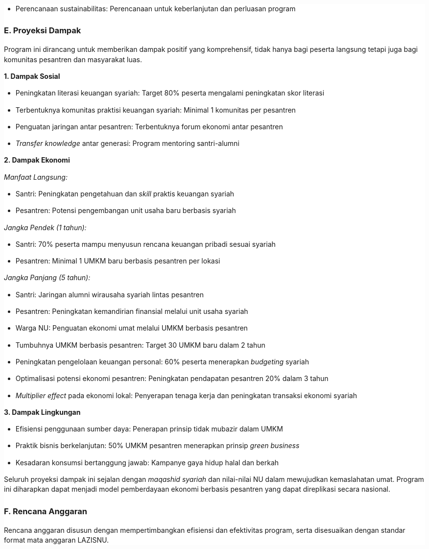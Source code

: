 - Perencanaan sustainabilitas: Perencanaan untuk keberlanjutan dan perluasan program

### E. Proyeksi Dampak

Program ini dirancang untuk memberikan dampak positif yang komprehensif, tidak hanya bagi peserta langsung tetapi juga bagi komunitas pesantren dan masyarakat luas.

**1. Dampak Sosial**

- Peningkatan literasi keuangan syariah: Target 80% peserta mengalami peningkatan skor literasi

- Terbentuknya komunitas praktisi keuangan syariah: Minimal 1 komunitas per pesantren

- Penguatan jaringan antar pesantren: Terbentuknya forum ekonomi antar pesantren

- *Transfer knowledge* antar generasi: Program mentoring santri-alumni

**2. Dampak Ekonomi**

*Manfaat Langsung:*

- Santri: Peningkatan pengetahuan dan *skill* praktis keuangan syariah

- Pesantren: Potensi pengembangan unit usaha baru berbasis syariah

*Jangka Pendek (1 tahun):*

- Santri: 70% peserta mampu menyusun rencana keuangan pribadi sesuai syariah

- Pesantren: Minimal 1 UMKM baru berbasis pesantren per lokasi

*Jangka Panjang (5 tahun):*

- Santri: Jaringan alumni wirausaha syariah lintas pesantren

- Pesantren: Peningkatan kemandirian finansial melalui unit usaha syariah

- Warga NU: Penguatan ekonomi umat melalui UMKM berbasis pesantren

- Tumbuhnya UMKM berbasis pesantren: Target 30 UMKM baru dalam 2 tahun

- Peningkatan pengelolaan keuangan personal: 60% peserta menerapkan *budgeting* syariah

- Optimalisasi potensi ekonomi pesantren: Peningkatan pendapatan pesantren 20% dalam 3 tahun

- *Multiplier effect* pada ekonomi lokal: Penyerapan tenaga kerja dan peningkatan transaksi ekonomi syariah

**3. Dampak Lingkungan**

- Efisiensi penggunaan sumber daya: Penerapan prinsip tidak mubazir dalam UMKM

- Praktik bisnis berkelanjutan: 50% UMKM pesantren menerapkan prinsip *green business*

- Kesadaran konsumsi bertanggung jawab: Kampanye gaya hidup halal dan berkah

Seluruh proyeksi dampak ini sejalan dengan *maqashid syariah* dan nilai-nilai NU dalam mewujudkan kemaslahatan umat. Program ini diharapkan dapat menjadi model pemberdayaan ekonomi berbasis pesantren yang dapat direplikasi secara nasional.

### F. Rencana Anggaran

Rencana anggaran disusun dengan mempertimbangkan efisiensi dan efektivitas program, serta disesuaikan dengan standar format mata anggaran LAZISNU.

